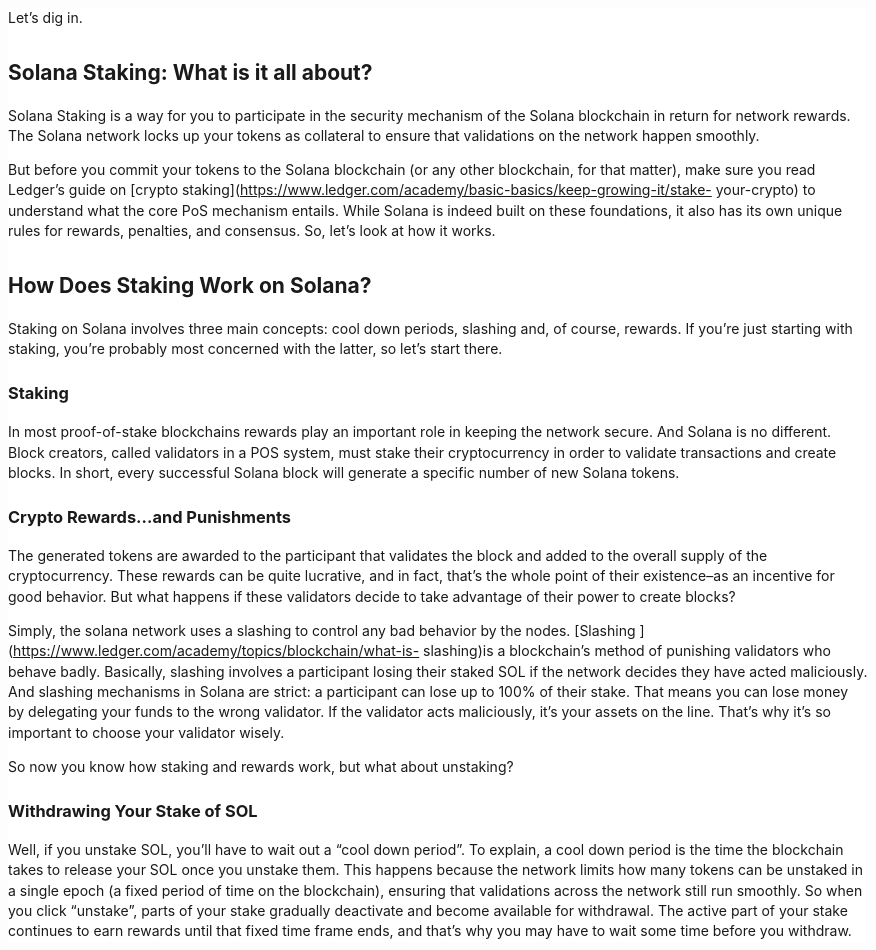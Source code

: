 Let’s dig in.

## Solana Staking: What is it all about?

Solana Staking is a way for you to participate in the security mechanism of
the Solana blockchain in return for network rewards. The Solana network locks
up your tokens as collateral to ensure that validations on the network happen
smoothly.

But before you commit your tokens to the Solana blockchain (or any other
blockchain, for that matter), make sure you read Ledger’s guide on [crypto
staking](https://www.ledger.com/academy/basic-basics/keep-growing-it/stake-
your-crypto) to understand what the core PoS mechanism entails. While Solana
is indeed built on these foundations, it also has its own unique rules for
rewards, penalties, and consensus. So, let’s look at how it works.

## How Does Staking Work on Solana?

Staking on Solana involves three main concepts: cool down periods, slashing
and, of course, rewards. If you’re just starting with staking, you’re probably
most concerned with the latter, so let’s start there.

### Staking

In most proof-of-stake blockchains rewards play an important role in keeping
the network secure. And Solana is no different. Block creators, called
validators in a POS system, must stake their cryptocurrency in order to
validate transactions and create blocks. In short, every successful Solana
block will generate a specific number of new Solana tokens.

### Crypto Rewards…and Punishments

The generated tokens are awarded to the participant that validates the block
and added to the overall supply of the cryptocurrency. These rewards can be
quite lucrative, and in fact, that’s the whole point of their existence–as an
incentive for good behavior. But what happens if these validators decide to
take advantage of their power to create blocks?

Simply, the solana network uses a slashing to control any bad behavior by the
nodes. [Slashing ](https://www.ledger.com/academy/topics/blockchain/what-is-
slashing)is a blockchain’s method of punishing validators who behave badly.
Basically, slashing involves a participant losing their staked SOL if the
network decides they have acted maliciously. And slashing mechanisms in Solana
are strict:  a participant can lose up to 100% of their stake. That means you
can lose money by delegating your funds to the wrong validator. If the
validator acts maliciously, it’s your assets on the line. That’s why it’s so
important to choose your validator wisely.

So now you know how staking and rewards work, but what about unstaking?

### Withdrawing Your Stake of SOL

Well, if you unstake SOL, you’ll have to wait out a “cool down period”. To
explain, a cool down period is the time the blockchain takes to release your
SOL once you unstake them. This happens because the network limits how many
tokens can be unstaked in a single epoch (a fixed period of time on the
blockchain), ensuring that validations across the network still run smoothly.
So when you click “unstake”, parts of your stake gradually deactivate and
become available for withdrawal. The active part of your stake continues to
earn rewards until that fixed time frame ends, and that’s why you may have to
wait some time before you withdraw.
